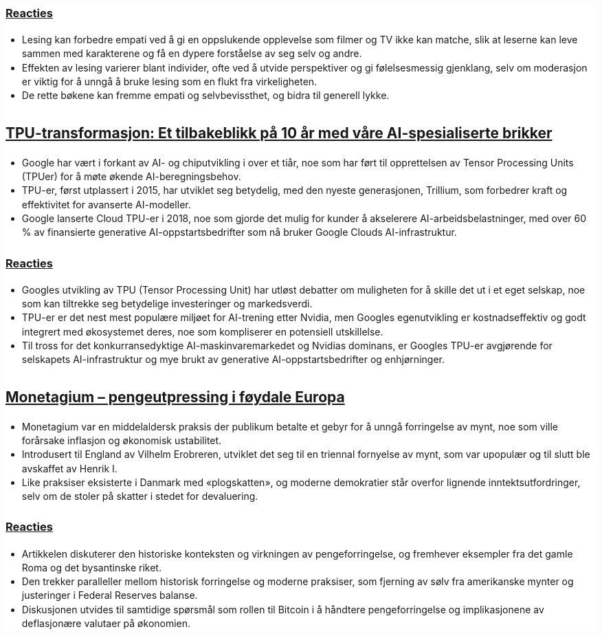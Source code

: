 ### [Reacties](https://news.ycombinator.com/item?id=41149974)

- Lesing kan forbedre empati ved å gi en oppslukende opplevelse som filmer og TV ikke kan matche, slik at leserne kan leve sammen med karakterene og få en dypere forståelse av seg selv og andre.
- Effekten av lesing varierer blant individer, ofte ved å utvide perspektiver og gi følelsesmessig gjenklang, selv om moderasjon er viktig for å unngå å bruke lesing som en flukt fra virkeligheten.
- De rette bøkene kan fremme empati og selvbevissthet, og bidra til generell lykke.

## [TPU-transformasjon: Et tilbakeblikk på 10 år med våre AI-spesialiserte brikker](https://cloud.google.com/blog/transform/ai-specialized-chips-tpu-history-gen-ai)

- Google har vært i forkant av AI- og chiputvikling i over et tiår, noe som har ført til opprettelsen av Tensor Processing Units (TPUer) for å møte økende AI-beregningsbehov.
- TPU-er, først utplassert i 2015, har utviklet seg betydelig, med den nyeste generasjonen, Trillium, som forbedrer kraft og effektivitet for avanserte AI-modeller.
- Google lanserte Cloud TPU-er i 2018, noe som gjorde det mulig for kunder å akselerere AI-arbeidsbelastninger, med over 60 % av finansierte generative AI-oppstartsbedrifter som nå bruker Google Clouds AI-infrastruktur.

### [Reacties](https://news.ycombinator.com/item?id=41148532)

- Googles utvikling av TPU (Tensor Processing Unit) har utløst debatter om muligheten for å skille det ut i et eget selskap, noe som kan tiltrekke seg betydelige investeringer og markedsverdi.
- TPU-er er det nest mest populære miljøet for AI-trening etter Nvidia, men Googles egenutvikling er kostnadseffektiv og godt integrert med økosystemet deres, noe som kompliserer en potensiell utskillelse.
- Til tross for det konkurransedyktige AI-maskinvaremarkedet og Nvidias dominans, er Googles TPU-er avgjørende for selskapets AI-infrastruktur og mye brukt av generative AI-oppstartsbedrifter og enhjørninger.

## [Monetagium – pengeutpressing i føydale Europa](http://jpkoning.blogspot.com/2024/05/monetagium.html)

- Monetagium var en middelaldersk praksis der publikum betalte et gebyr for å unngå forringelse av mynt, noe som ville forårsake inflasjon og økonomisk ustabilitet.
- Introdusert til England av Vilhelm Erobreren, utviklet det seg til en triennal fornyelse av mynt, som var upopulær og til slutt ble avskaffet av Henrik I.
- Like praksiser eksisterte i Danmark med «plogskatten», og moderne demokratier står overfor lignende inntektsutfordringer, selv om de stoler på skatter i stedet for devaluering.

### [Reacties](https://news.ycombinator.com/item?id=41148633)

- Artikkelen diskuterer den historiske konteksten og virkningen av pengeforringelse, og fremhever eksempler fra det gamle Roma og det bysantinske riket.
- Den trekker paralleller mellom historisk forringelse og moderne praksiser, som fjerning av sølv fra amerikanske mynter og justeringer i Federal Reserves balanse.
- Diskusjonen utvides til samtidige spørsmål som rollen til Bitcoin i å håndtere pengeforringelse og implikasjonene av deflasjonære valutaer på økonomien.
